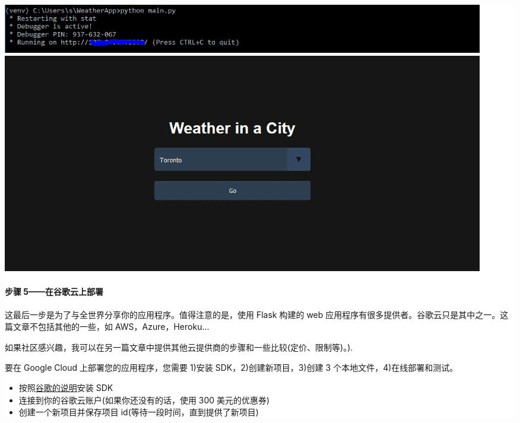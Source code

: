 ![oxAp6U8i0QKF0zi9iu25GWDJflH4R-b3DYxl](img/a49896cb1cf197973b2b7a70d8e54b20.png)![vlmbbRQPLuHa3EdSWrhlWFi0QlR1LvSklARt](img/b836005ea4afe2a88e39dc3b9dc1458e.png)

#### **步骤 5——在谷歌云上部署**

这最后一步是为了与全世界分享你的应用程序。值得注意的是，使用 Flask 构建的 web 应用程序有很多提供者。谷歌云只是其中之一。这篇文章不包括其他的一些，如 AWS，Azure，Heroku…

如果社区感兴趣，我可以在另一篇文章中提供其他云提供商的步骤和一些比较(定价、限制等)。).

要在 Google Cloud 上部署您的应用程序，您需要 1)安装 SDK，2)创建新项目，3)创建 3 个本地文件，4)在线部署和测试。

*   按照[谷歌的说明](https://cloud.google.com/sdk/install)安装 SDK
*   连接到你的谷歌云账户(如果你还没有的话，使用 300 美元的优惠券)
*   创建一个新项目并保存项目 id(等待一段时间，直到提供了新项目)
